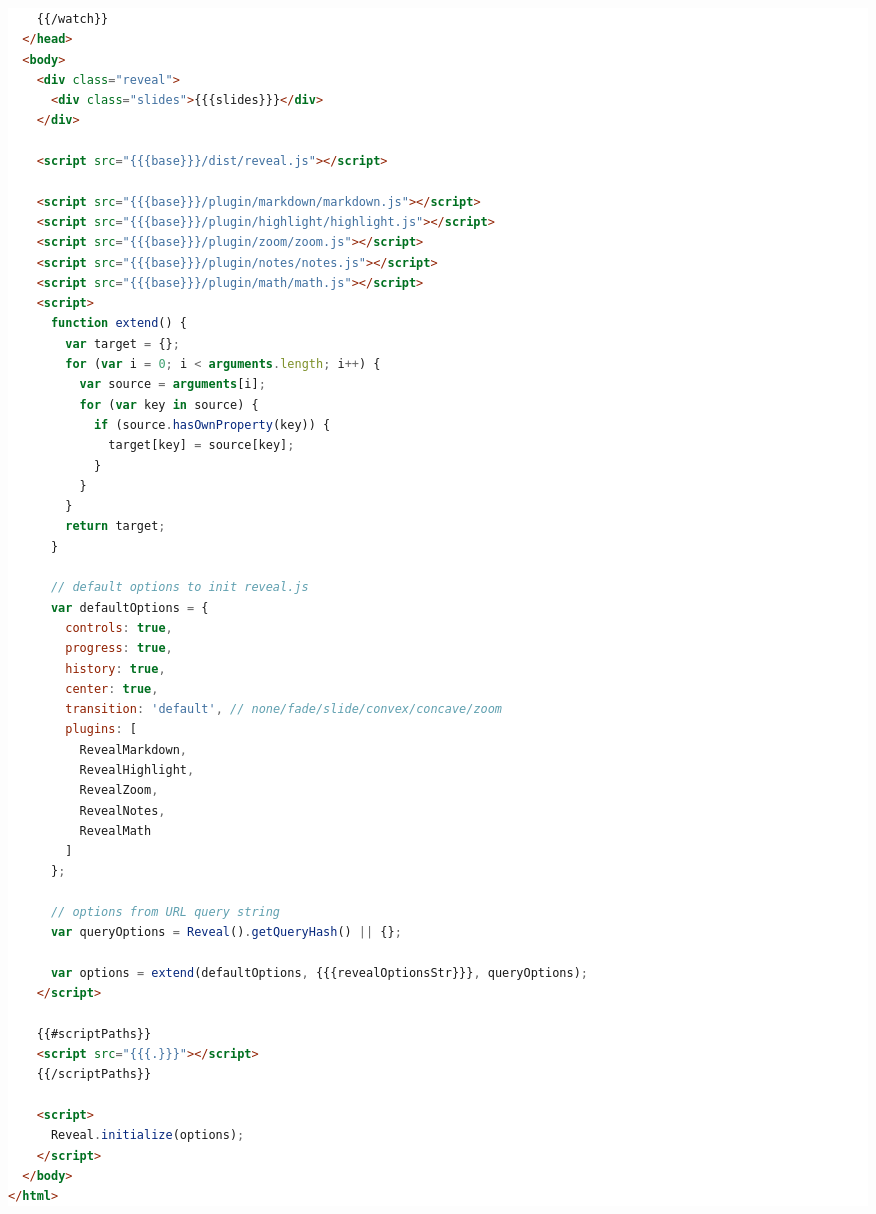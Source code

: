```html
    {{/watch}}
  </head>
  <body>
    <div class="reveal">
      <div class="slides">{{{slides}}}</div>
    </div>

    <script src="{{{base}}}/dist/reveal.js"></script>

    <script src="{{{base}}}/plugin/markdown/markdown.js"></script>
    <script src="{{{base}}}/plugin/highlight/highlight.js"></script>
    <script src="{{{base}}}/plugin/zoom/zoom.js"></script>
    <script src="{{{base}}}/plugin/notes/notes.js"></script>
    <script src="{{{base}}}/plugin/math/math.js"></script>
    <script>
      function extend() {
        var target = {};
        for (var i = 0; i < arguments.length; i++) {
          var source = arguments[i];
          for (var key in source) {
            if (source.hasOwnProperty(key)) {
              target[key] = source[key];
            }
          }
        }
        return target;
      }

      // default options to init reveal.js
      var defaultOptions = {
        controls: true,
        progress: true,
        history: true,
        center: true,
        transition: 'default', // none/fade/slide/convex/concave/zoom
        plugins: [
          RevealMarkdown,
          RevealHighlight,
          RevealZoom,
          RevealNotes,
          RevealMath
        ]
      };

      // options from URL query string
      var queryOptions = Reveal().getQueryHash() || {};

      var options = extend(defaultOptions, {{{revealOptionsStr}}}, queryOptions);
    </script>

    {{#scriptPaths}}
    <script src="{{{.}}}"></script>
    {{/scriptPaths}}

    <script>
      Reveal.initialize(options);
    </script>
  </body>
</html>
```
